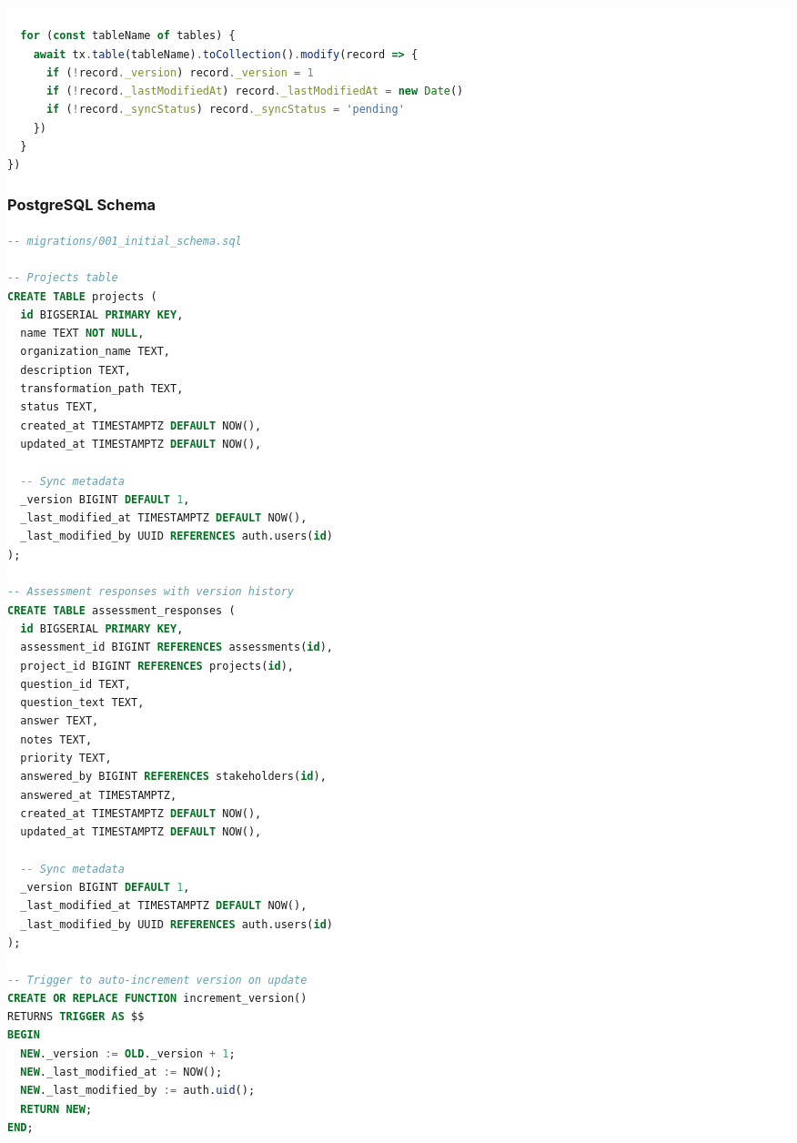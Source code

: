 ```typescript

  for (const tableName of tables) {
    await tx.table(tableName).toCollection().modify(record => {
      if (!record._version) record._version = 1
      if (!record._lastModifiedAt) record._lastModifiedAt = new Date()
      if (!record._syncStatus) record._syncStatus = 'pending'
    })
  }
})
```

### PostgreSQL Schema

```sql
-- migrations/001_initial_schema.sql

-- Projects table
CREATE TABLE projects (
  id BIGSERIAL PRIMARY KEY,
  name TEXT NOT NULL,
  organization_name TEXT,
  description TEXT,
  transformation_path TEXT,
  status TEXT,
  created_at TIMESTAMPTZ DEFAULT NOW(),
  updated_at TIMESTAMPTZ DEFAULT NOW(),

  -- Sync metadata
  _version BIGINT DEFAULT 1,
  _last_modified_at TIMESTAMPTZ DEFAULT NOW(),
  _last_modified_by UUID REFERENCES auth.users(id)
);

-- Assessment responses with version history
CREATE TABLE assessment_responses (
  id BIGSERIAL PRIMARY KEY,
  assessment_id BIGINT REFERENCES assessments(id),
  project_id BIGINT REFERENCES projects(id),
  question_id TEXT,
  question_text TEXT,
  answer TEXT,
  notes TEXT,
  priority TEXT,
  answered_by BIGINT REFERENCES stakeholders(id),
  answered_at TIMESTAMPTZ,
  created_at TIMESTAMPTZ DEFAULT NOW(),
  updated_at TIMESTAMPTZ DEFAULT NOW(),

  -- Sync metadata
  _version BIGINT DEFAULT 1,
  _last_modified_at TIMESTAMPTZ DEFAULT NOW(),
  _last_modified_by UUID REFERENCES auth.users(id)
);

-- Trigger to auto-increment version on update
CREATE OR REPLACE FUNCTION increment_version()
RETURNS TRIGGER AS $$
BEGIN
  NEW._version := OLD._version + 1;
  NEW._last_modified_at := NOW();
  NEW._last_modified_by := auth.uid();
  RETURN NEW;
END;
```